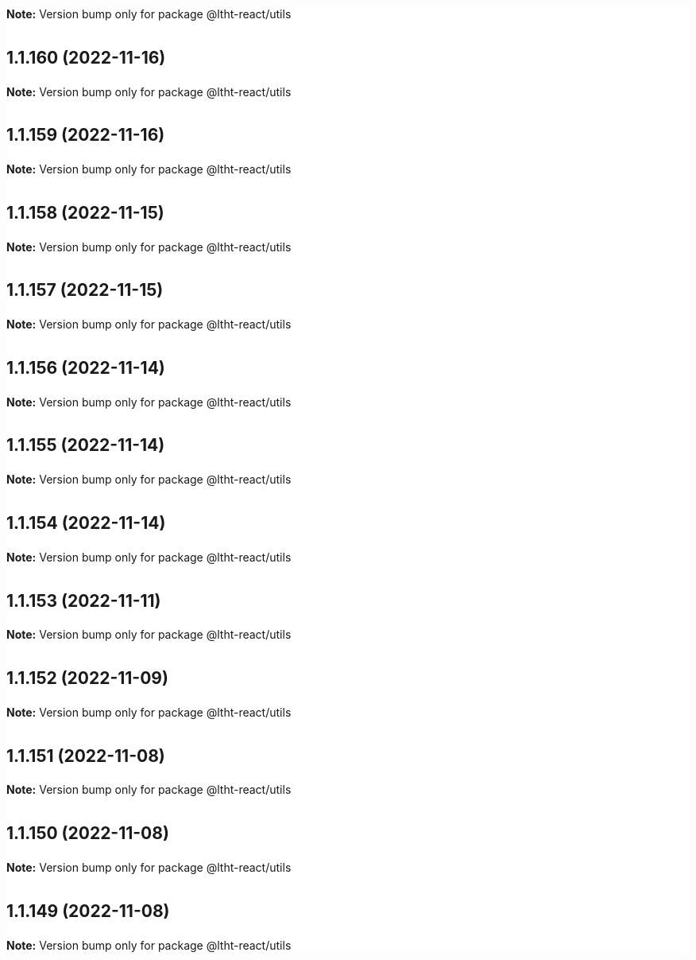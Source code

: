 **Note:** Version bump only for package @ltht-react/utils

## 1.1.160 (2022-11-16)

**Note:** Version bump only for package @ltht-react/utils

## 1.1.159 (2022-11-16)

**Note:** Version bump only for package @ltht-react/utils

## 1.1.158 (2022-11-15)

**Note:** Version bump only for package @ltht-react/utils

## 1.1.157 (2022-11-15)

**Note:** Version bump only for package @ltht-react/utils

## 1.1.156 (2022-11-14)

**Note:** Version bump only for package @ltht-react/utils

## 1.1.155 (2022-11-14)

**Note:** Version bump only for package @ltht-react/utils

## 1.1.154 (2022-11-14)

**Note:** Version bump only for package @ltht-react/utils

## 1.1.153 (2022-11-11)

**Note:** Version bump only for package @ltht-react/utils

## 1.1.152 (2022-11-09)

**Note:** Version bump only for package @ltht-react/utils

## 1.1.151 (2022-11-08)

**Note:** Version bump only for package @ltht-react/utils

## 1.1.150 (2022-11-08)

**Note:** Version bump only for package @ltht-react/utils

## 1.1.149 (2022-11-08)

**Note:** Version bump only for package @ltht-react/utils
